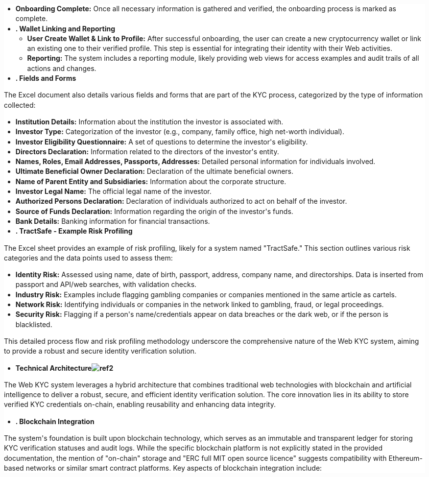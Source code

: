 - **Onboarding Complete:** Once all necessary information is gathered and verified, the onboarding process is marked as complete.
- **. Wallet Linking and Reporting**
  - **User Create Wallet & Link to Profile:** After successful onboarding, the user can create a new cryptocurrency wallet or link an existing one to their verified profile. This step is essential for integrating their identity with their Web activities.
  - **Reporting:** The system includes a reporting module, likely providing web views for access examples and audit trails of all actions and changes.
- **. Fields and Forms**

The Excel document also details various fields and forms that are part of the KYC process, categorized by the type of information collected:

- **Institution Details:** Information about the institution the investor is associated with.
- **Investor Type:** Categorization of the investor (e.g., company, family office, high net-worth individual).
- **Investor Eligibility Questionnaire:** A set of questions to determine the investor's eligibility.
- **Directors Declaration:** Information related to the directors of the investor's entity.
- **Names, Roles, Email Addresses, Passports, Addresses:** Detailed personal information for individuals involved.
- **Ultimate Beneficial Owner Declaration:** Declaration of the ultimate beneficial owners.
- **Name of Parent Entity and Subsidiaries:** Information about the corporate structure.
- **Investor Legal Name:** The official legal name of the investor.
- **Authorized Persons Declaration:** Declaration of individuals authorized to act on behalf of the investor.
- **Source of Funds Declaration:** Information regarding the origin of the investor's funds.
- **Bank Details:** Banking information for financial transactions.
- **. TractSafe - Example Risk Profiling**

The  Excel  sheet  provides  an  example  of  risk  profiling,  likely  for  a  system  named "TractSafe." This section outlines various risk categories and the data points used to assess them:

- **Identity Risk:** Assessed using name, date of birth, passport, address, company name, and directorships. Data is inserted from passport and API/web searches, with validation checks.
- **Industry Risk:** Examples include flagging gambling companies or companies mentioned in the same article as cartels.
- **Network Risk:** Identifying individuals or companies in the network linked to gambling, fraud, or legal proceedings.
- **Security Risk:** Flagging if a person's name/credentials appear on data breaches or the dark web, or if the person is blacklisted.

This  detailed  process  flow  and  risk  profiling  methodology  underscore  the comprehensive nature of the Web KYC system, aiming to provide a robust and secure identity verification solution.

- **Technical Architecture![ref2]**

The Web KYC system leverages a hybrid architecture that combines traditional web technologies with blockchain and artificial intelligence to deliver a robust, secure, and efficient identity verification solution. The core innovation lies in its ability to store verified KYC credentials on-chain, enabling reusability and enhancing data integrity.

- **. Blockchain Integration**

The  system's  foundation  is  built  upon  blockchain  technology,  which  serves  as  an immutable and transparent ledger for storing KYC verification statuses and audit logs. While  the  specific  blockchain  platform  is  not  explicitly  stated  in  the  provided documentation, the mention of "on-chain" storage and "ERC full MIT open source licence"  suggests  compatibility  with  Ethereum-based  networks  or  similar  smart contract platforms. Key aspects of blockchain integration include:


[ref1]: Aspose.Words.61fd37e5-ee85-4f8e-b7e9-7b185996026b.002.png
[ref2]: Aspose.Words.61fd37e5-ee85-4f8e-b7e9-7b185996026b.003.png
[ref3]: Aspose.Words.61fd37e5-ee85-4f8e-b7e9-7b185996026b.004.png
